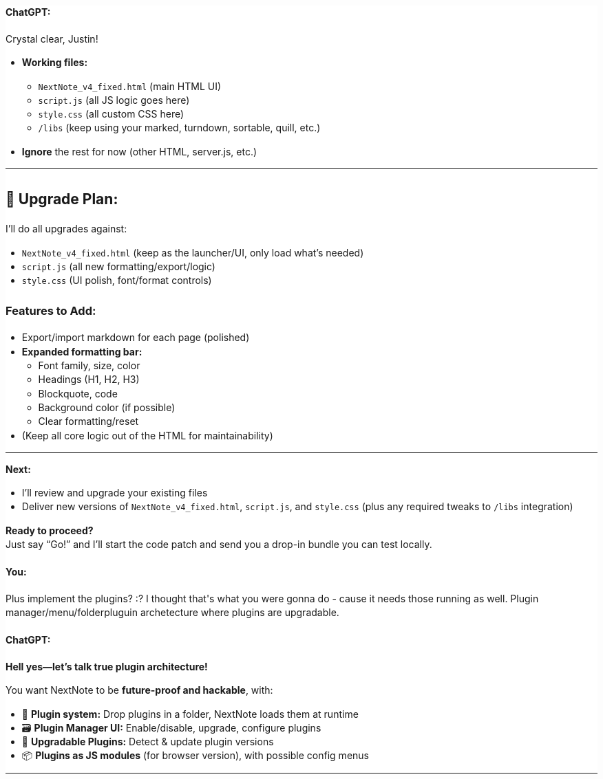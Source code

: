 #### ChatGPT:
Crystal clear, Justin!

- **Working files:**
  - `NextNote_v4_fixed.html` (main HTML UI)
  - `script.js` (all JS logic goes here)
  - `style.css` (all custom CSS here)
  - `/libs` (keep using your marked, turndown, sortable, quill, etc.)

- **Ignore** the rest for now (other HTML, server.js, etc.)

---

## 🚦 **Upgrade Plan:**

I’ll do all upgrades against:

- `NextNote_v4_fixed.html` (keep as the launcher/UI, only load what’s needed)
- `script.js` (all new formatting/export/logic)
- `style.css` (UI polish, font/format controls)

### **Features to Add:**

- Export/import markdown for each page (polished)
- **Expanded formatting bar:**
  - Font family, size, color
  - Headings (H1, H2, H3)
  - Blockquote, code
  - Background color (if possible)
  - Clear formatting/reset
- (Keep all core logic out of the HTML for maintainability)

---

**Next:**

- I’ll review and upgrade your existing files
- Deliver new versions of `NextNote_v4_fixed.html`, `script.js`, and `style.css` (plus any required tweaks to `/libs` integration)

**Ready to proceed?**\
Just say “Go!” and I’ll start the code patch and send you a drop-in bundle you can test locally.


#### You:
Plus implement the plugins? :? I thought that's what you were gonna do - cause it needs those running as well. Plugin manager/menu/folderpluguin archetecture where plugins are upgradable. 

#### ChatGPT:
**Hell yes—let’s talk true plugin architecture!**

You want NextNote to be **future-proof and hackable**, with:

- 🧩 **Plugin system:** Drop plugins in a folder, NextNote loads them at runtime
- 🗃️ **Plugin Manager UI:** Enable/disable, upgrade, configure plugins
- 🔄 **Upgradable Plugins:** Detect & update plugin versions
- 📦 **Plugins as JS modules** (for browser version), with possible config menus

---